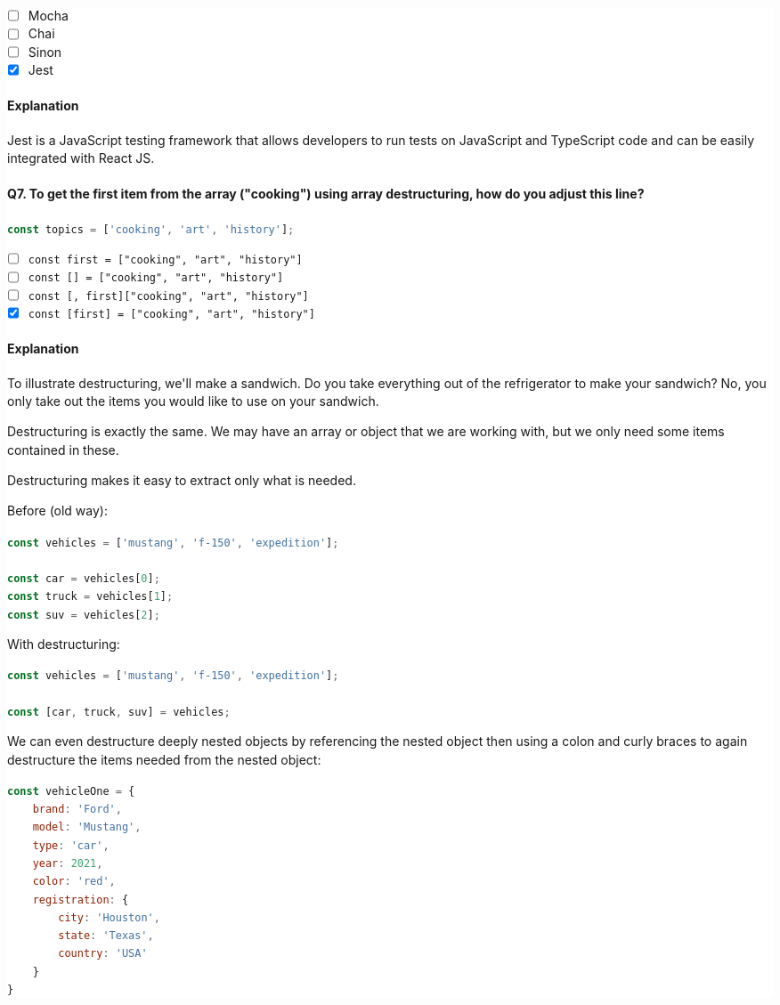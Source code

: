 - [ ] Mocha
- [ ] Chai
- [ ] Sinon
- [x] Jest

#### Explanation

Jest is a JavaScript testing framework that allows developers to run tests on JavaScript and TypeScript code and can be
easily integrated with React JS.

#### Q7. To get the first item from the array ("cooking") using array destructuring, how do you adjust this line?

```javascript
const topics = ['cooking', 'art', 'history'];
```

- [ ] `const first = ["cooking", "art", "history"]`
- [ ] `const [] = ["cooking", "art", "history"]`
- [ ] `const [, first]["cooking", "art", "history"]`
- [x] `const [first] = ["cooking", "art", "history"]`

#### Explanation

To illustrate destructuring, we'll make a sandwich. Do you take everything out of the refrigerator to make your
sandwich? No, you only take out the items you would like to use on your sandwich.

Destructuring is exactly the same. We may have an array or object that we are working with, but we only need some
items contained in these.

Destructuring makes it easy to extract only what is needed.

Before (old way):

```javascript
const vehicles = ['mustang', 'f-150', 'expedition'];

const car = vehicles[0];
const truck = vehicles[1];
const suv = vehicles[2];
```

With destructuring:

```javascript
const vehicles = ['mustang', 'f-150', 'expedition'];

const [car, truck, suv] = vehicles;
```

We can even destructure deeply nested objects by referencing the nested object then using a colon and curly braces to
again destructure the items needed from the nested object:

```javascript
const vehicleOne = {
    brand: 'Ford',
    model: 'Mustang',
    type: 'car',
    year: 2021,
    color: 'red',
    registration: {
        city: 'Houston',
        state: 'Texas',
        country: 'USA'
    }
}
```